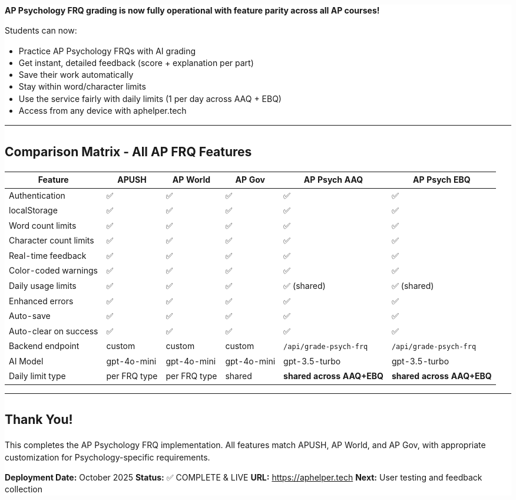 **AP Psychology FRQ grading is now fully operational with feature parity across all AP courses!**

Students can now:
- Practice AP Psychology FRQs with AI grading
- Get instant, detailed feedback (score + explanation per part)
- Save their work automatically
- Stay within word/character limits
- Use the service fairly with daily limits (1 per day across AAQ + EBQ)
- Access from any device with aphelper.tech

---

## Comparison Matrix - All AP FRQ Features

| Feature | APUSH | AP World | AP Gov | AP Psych AAQ | AP Psych EBQ |
|---------|-------|----------|---------|--------------|--------------|
| Authentication | ✅ | ✅ | ✅ | ✅ | ✅ |
| localStorage | ✅ | ✅ | ✅ | ✅ | ✅ |
| Word count limits | ✅ | ✅ | ✅ | ✅ | ✅ |
| Character count limits | ✅ | ✅ | ✅ | ✅ | ✅ |
| Real-time feedback | ✅ | ✅ | ✅ | ✅ | ✅ |
| Color-coded warnings | ✅ | ✅ | ✅ | ✅ | ✅ |
| Daily usage limits | ✅ | ✅ | ✅ | ✅ (shared) | ✅ (shared) |
| Enhanced errors | ✅ | ✅ | ✅ | ✅ | ✅ |
| Auto-save | ✅ | ✅ | ✅ | ✅ | ✅ |
| Auto-clear on success | ✅ | ✅ | ✅ | ✅ | ✅ |
| Backend endpoint | custom | custom | custom | `/api/grade-psych-frq` | `/api/grade-psych-frq` |
| AI Model | gpt-4o-mini | gpt-4o-mini | gpt-4o-mini | gpt-3.5-turbo | gpt-3.5-turbo |
| Daily limit type | per FRQ type | per FRQ type | shared | **shared across AAQ+EBQ** | **shared across AAQ+EBQ** |

---

## Thank You!

This completes the AP Psychology FRQ implementation. All features match APUSH, AP World, and AP Gov, with appropriate customization for Psychology-specific requirements.

**Deployment Date:** October 2025
**Status:** ✅ COMPLETE & LIVE
**URL:** https://aphelper.tech
**Next:** User testing and feedback collection
